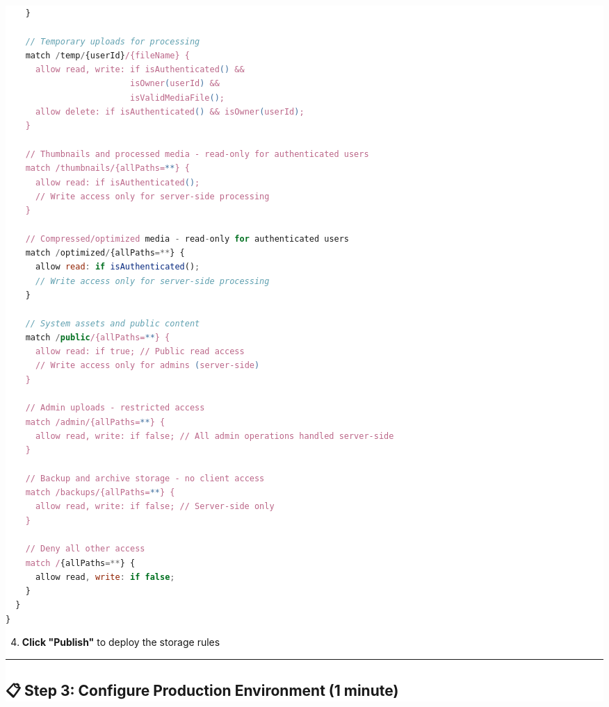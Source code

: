 ```javascript
    }
    
    // Temporary uploads for processing
    match /temp/{userId}/{fileName} {
      allow read, write: if isAuthenticated() && 
                         isOwner(userId) && 
                         isValidMediaFile();
      allow delete: if isAuthenticated() && isOwner(userId);
    }
    
    // Thumbnails and processed media - read-only for authenticated users
    match /thumbnails/{allPaths=**} {
      allow read: if isAuthenticated();
      // Write access only for server-side processing
    }
    
    // Compressed/optimized media - read-only for authenticated users  
    match /optimized/{allPaths=**} {
      allow read: if isAuthenticated();
      // Write access only for server-side processing
    }
    
    // System assets and public content
    match /public/{allPaths=**} {
      allow read: if true; // Public read access
      // Write access only for admins (server-side)
    }
    
    // Admin uploads - restricted access
    match /admin/{allPaths=**} {
      allow read, write: if false; // All admin operations handled server-side
    }
    
    // Backup and archive storage - no client access
    match /backups/{allPaths=**} {
      allow read, write: if false; // Server-side only
    }
    
    // Deny all other access
    match /{allPaths=**} {
      allow read, write: if false;
    }
  }
}
```

4. **Click "Publish"** to deploy the storage rules

---

## 📋 **Step 3: Configure Production Environment (1 minute)**
